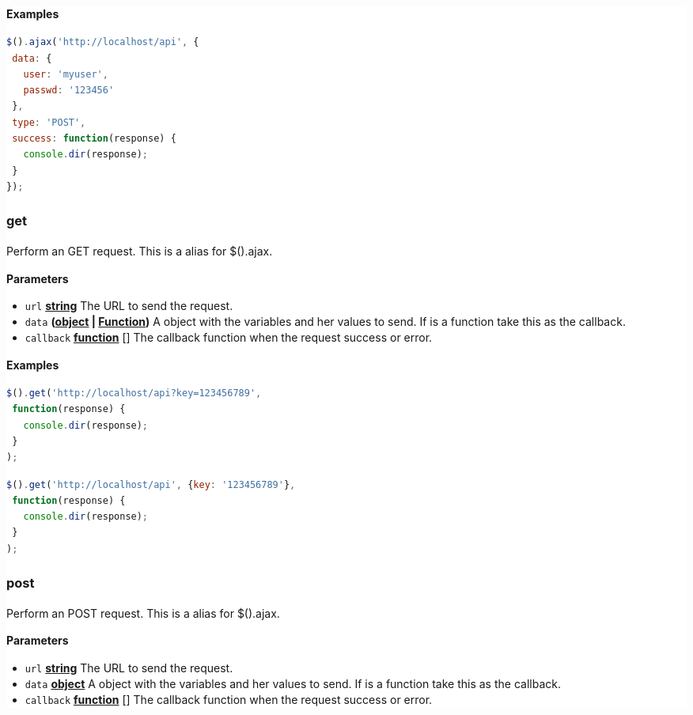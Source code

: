 **Examples**

```javascript
$().ajax('http://localhost/api', {
 data: {
   user: 'myuser',
   passwd: '123456'
 },
 type: 'POST',
 success: function(response) {
   console.dir(response);
 }
});
```

### get

Perform an GET request. This is a alias for $().ajax.

**Parameters**

-   `url` **[string](https://developer.mozilla.org/docs/Web/JavaScript/Reference/Global_Objects/String)** The URL to send the request.
-   `data` **([object](https://developer.mozilla.org/docs/Web/JavaScript/Reference/Global_Objects/Object) \| [Function](https://developer.mozilla.org/docs/Web/JavaScript/Reference/Statements/function))** A object with the variables and her values to send. If is a function take this as the callback.
-   `callback` **[function](https://developer.mozilla.org/docs/Web/JavaScript/Reference/Statements/function)** \[] The callback function when the request success or error.

**Examples**

```javascript
$().get('http://localhost/api?key=123456789',
 function(response) {
   console.dir(response);
 }
);
```

```javascript
$().get('http://localhost/api', {key: '123456789'},
 function(response) {
   console.dir(response);
 }
);
```

### post

Perform an POST request. This is a alias for $().ajax.

**Parameters**

-   `url` **[string](https://developer.mozilla.org/docs/Web/JavaScript/Reference/Global_Objects/String)** The URL to send the request.
-   `data` **[object](https://developer.mozilla.org/docs/Web/JavaScript/Reference/Global_Objects/Object)** A object with the variables and her values to send. If is a function take this as the callback.
-   `callback` **[function](https://developer.mozilla.org/docs/Web/JavaScript/Reference/Statements/function)** \[] The callback function when the request success or error.
